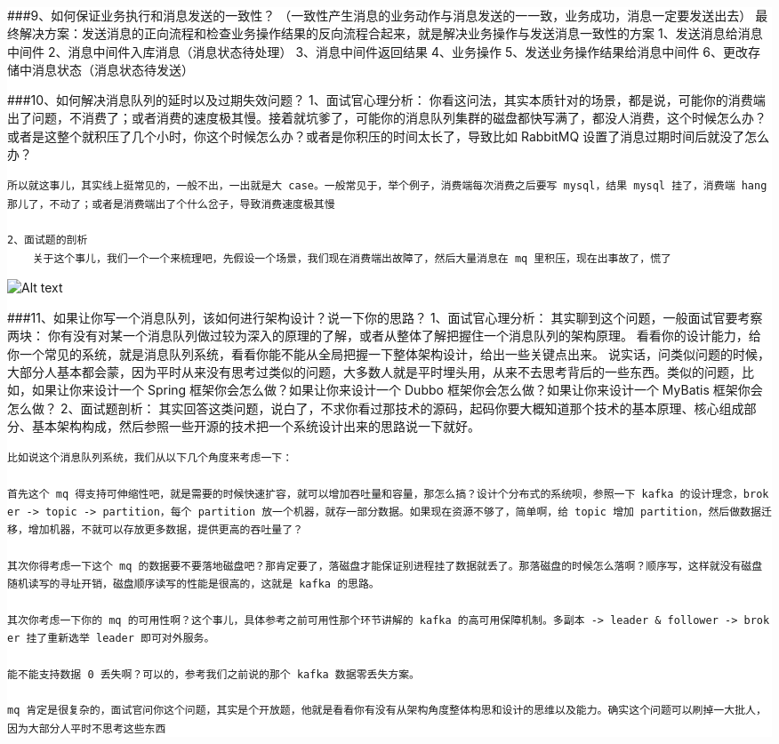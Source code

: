 ###9、如何保证业务执行和消息发送的一致性？
     （一致性产生消息的业务动作与消息发送的一一致，业务成功，消息一定要发送出去）
          最终解决方案：发送消息的正向流程和检查业务操作结果的反向流程合起来，就是解决业务操作与发送消息一致性的方案
          1、发送消息给消息中间件
          2、消息中间件入库消息（消息状态待处理）
          3、消息中间件返回结果
          4、业务操作
          5、发送业务操作结果给消息中间件
          6、更改存储中消息状态（消息状态待发送）
	
###10、如何解决消息队列的延时以及过期失效问题？
	1、面试官心理分析：
	你看这问法，其实本质针对的场景，都是说，可能你的消费端出了问题，不消费了；或者消费的速度极其慢。接着就坑爹了，可能你的消息队列集群的磁盘都快写满了，都没人消费，这个时候怎么办？或者是这整个就积压了几个小时，你这个时候怎么办？或者是你积压的时间太长了，导致比如 RabbitMQ 设置了消息过期时间后就没了怎么办？
	
	所以就这事儿，其实线上挺常见的，一般不出，一出就是大 case。一般常见于，举个例子，消费端每次消费之后要写 mysql，结果 mysql 挂了，消费端 hang 那儿了，不动了；或者是消费端出了个什么岔子，导致消费速度极其慢

	2、面试题的剖析
		关于这个事儿，我们一个一个来梳理吧，先假设一个场景，我们现在消费端出故障了，然后大量消息在 mq 里积压，现在出事故了，慌了
![Alt text](./1559375925346.png)

###11、如果让你写一个消息队列，该如何进行架构设计？说一下你的思路？
	1、面试官心理分析：
		其实聊到这个问题，一般面试官要考察两块：
	你有没有对某一个消息队列做过较为深入的原理的了解，或者从整体了解把握住一个消息队列的架构原理。
	看看你的设计能力，给你一个常见的系统，就是消息队列系统，看看你能不能从全局把握一下整体架构设计，给出一些关键点出来。
	说实话，问类似问题的时候，大部分人基本都会蒙，因为平时从来没有思考过类似的问题，大多数人就是平时埋头用，从来不去思考背后的一些东西。类似的问题，比如，如果让你来设计一个 Spring 框架你会怎么做？如果让你来设计一个 Dubbo 框架你会怎么做？如果让你来设计一个 MyBatis 框架你会怎么做？
	2、面试题剖析：
		其实回答这类问题，说白了，不求你看过那技术的源码，起码你要大概知道那个技术的基本原理、核心组成部分、基本架构构成，然后参照一些开源的技术把一个系统设计出来的思路说一下就好。

	比如说这个消息队列系统，我们从以下几个角度来考虑一下：
	
	首先这个 mq 得支持可伸缩性吧，就是需要的时候快速扩容，就可以增加吞吐量和容量，那怎么搞？设计个分布式的系统呗，参照一下 kafka 的设计理念，broker -> topic -> partition，每个 partition 放一个机器，就存一部分数据。如果现在资源不够了，简单啊，给 topic 增加 partition，然后做数据迁移，增加机器，不就可以存放更多数据，提供更高的吞吐量了？
	
	其次你得考虑一下这个 mq 的数据要不要落地磁盘吧？那肯定要了，落磁盘才能保证别进程挂了数据就丢了。那落磁盘的时候怎么落啊？顺序写，这样就没有磁盘随机读写的寻址开销，磁盘顺序读写的性能是很高的，这就是 kafka 的思路。
	
	其次你考虑一下你的 mq 的可用性啊？这个事儿，具体参考之前可用性那个环节讲解的 kafka 的高可用保障机制。多副本 -> leader & follower -> broker 挂了重新选举 leader 即可对外服务。
	
	能不能支持数据 0 丢失啊？可以的，参考我们之前说的那个 kafka 数据零丢失方案。
	
	mq 肯定是很复杂的，面试官问你这个问题，其实是个开放题，他就是看看你有没有从架构角度整体构思和设计的思维以及能力。确实这个问题可以刷掉一大批人，因为大部分人平时不思考这些东西